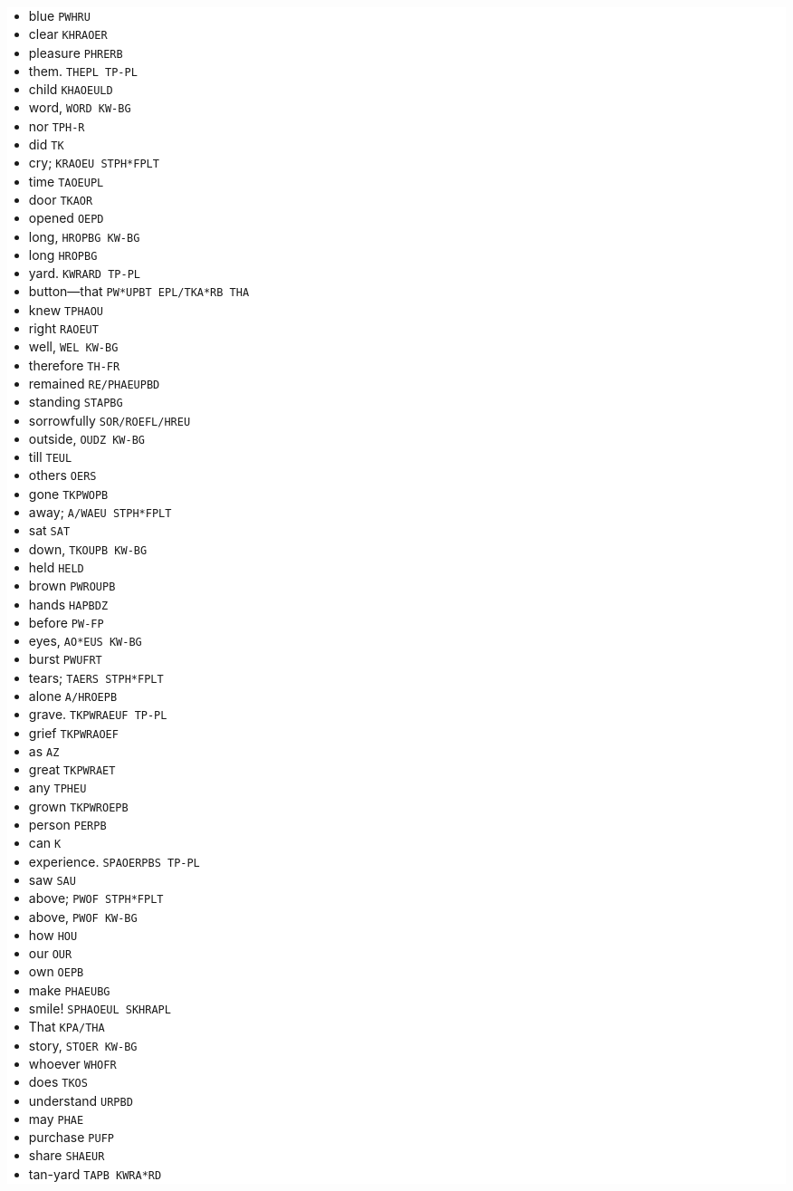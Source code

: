 * blue `PWHRU`
* clear `KHRAOER`
* pleasure `PHRERB`
* them. `THEPL TP-PL`
* child `KHAOEULD`
* word, `WORD KW-BG`
* nor `TPH-R`
* did `TK`
* cry; `KRAOEU STPH*FPLT`
* time `TAOEUPL`
* door `TKAOR`
* opened `OEPD`
* long, `HROPBG KW-BG`
* long `HROPBG`
* yard. `KWRARD TP-PL`
* button—that `PW*UPBT EPL/TKA*RB THA`
* knew `TPHAOU`
* right `RAOEUT`
* well, `WEL KW-BG`
* therefore `TH-FR`
* remained `RE/PHAEUPBD`
* standing `STAPBG`
* sorrowfully `SOR/ROEFL/HREU`
* outside, `OUDZ KW-BG`
* till `TEUL`
* others `OERS`
* gone `TKPWOPB`
* away; `A/WAEU STPH*FPLT`
* sat `SAT`
* down, `TKOUPB KW-BG`
* held `HELD`
* brown `PWROUPB`
* hands `HAPBDZ`
* before `PW-FP`
* eyes, `AO*EUS KW-BG`
* burst `PWUFRT`
* tears; `TAERS STPH*FPLT`
* alone `A/HROEPB`
* grave. `TKPWRAEUF TP-PL`
* grief `TKPWRAOEF`
* as `AZ`
* great `TKPWRAET`
* any `TPHEU`
* grown `TKPWROEPB`
* person `PERPB`
* can `K`
* experience. `SPAOERPBS TP-PL`
* saw `SAU`
* above; `PWOF STPH*FPLT`
* above, `PWOF KW-BG`
* how `HOU`
* our `OUR`
* own `OEPB`
* make `PHAEUBG`
* smile! `SPHAOEUL SKHRAPL`
* That `KPA/THA`
* story, `STOER KW-BG`
* whoever `WHOFR`
* does `TKOS`
* understand `URPBD`
* may `PHAE`
* purchase `PUFP`
* share `SHAEUR`
* tan-yard `TAPB KWRA*RD`